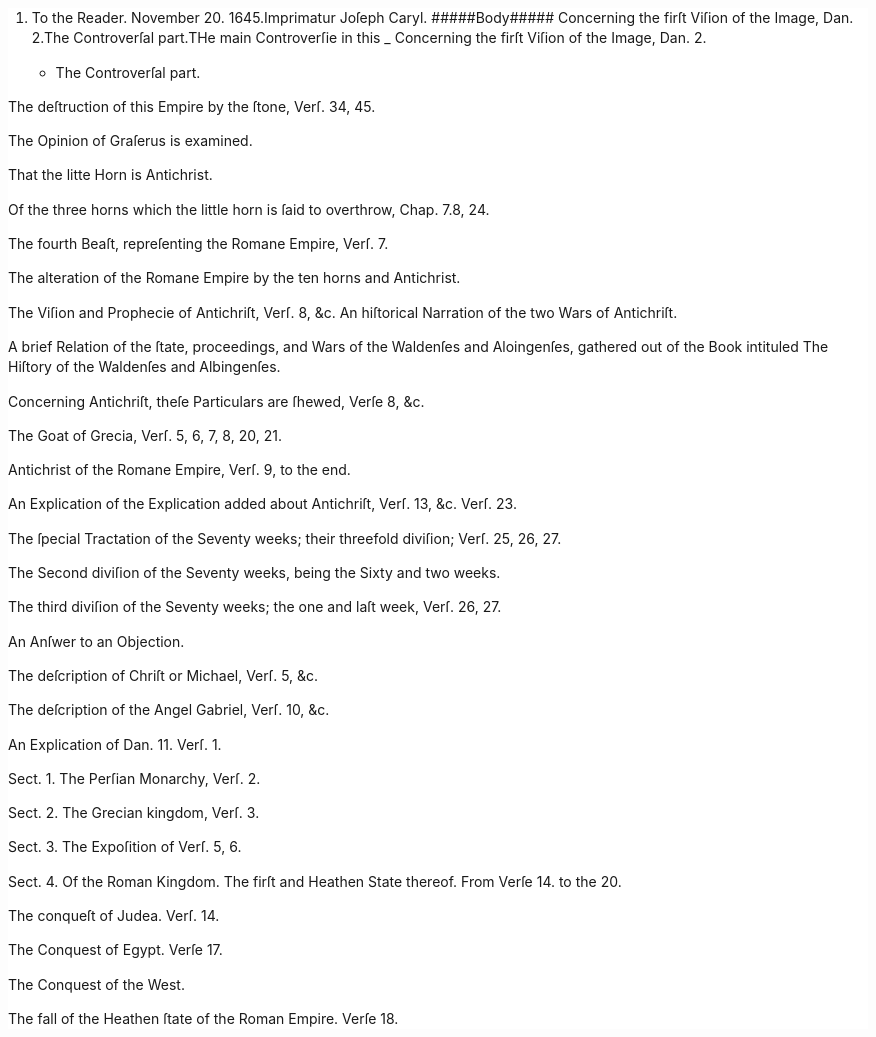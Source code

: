 1. To the Reader.
November 20. 1645.Imprimatur Joſeph Caryl.
#####Body#####
Concerning the firſt Viſion of the Image, Dan. 2.The Controverſal part.THe main Controverſie in this
    _ Concerning the firſt Viſion of the Image, Dan. 2.

      * The Controverſal part.

The deſtruction of this Empire by the ſtone, Verſ. 34, 45.

The Opinion of Graſerus is examined.

That the litte Horn is Antichrist.

Of the three horns which the little horn is ſaid to overthrow, Chap. 7.8, 24.

The fourth Beaſt, repreſenting the Romane Empire, Verſ. 7.

The alteration of the Romane Empire by the ten horns and Antichrist.

The Viſion and Prophecie of Antichriſt, Verſ. 8, &c. An hiſtorical Narration of the two Wars of Antichriſt.

A brief Relation of the ſtate, proceedings, and Wars of the Waldenſes and Aloingenſes, gathered out of the Book intituled The Hiſtory of the Waldenſes and Albingenſes.

Concerning Antichriſt, theſe Particulars are ſhewed, Verſe 8, &c.

The Goat of Grecia, Verſ. 5, 6, 7, 8, 20, 21.

Antichrist of the Romane Empire, Verſ. 9, to the end.

An Explication of the Explication added about Antichriſt, Verſ. 13, &c. Verſ. 23.

The ſpecial Tractation of the Seventy weeks; their threefold diviſion; Verſ. 25, 26, 27.

The Second diviſion of the Seventy weeks, being the Sixty and two weeks.

The third diviſion of the Seventy weeks; the one and laſt week, Verſ. 26, 27.

An Anſwer to an Objection.

The deſcription of Chriſt or Michael, Verſ. 5, &c.

The deſcription of the Angel Gabriel, Verſ. 10, &c.

An Explication of Dan. 11. Verſ. 1.

Sect. 1. The Perſian Monarchy, Verſ. 2.

Sect. 2. The Grecian kingdom, Verſ. 3.

Sect. 3. The Expoſition of Verſ. 5, 6.

Sect. 4. Of the Roman Kingdom. The firſt and Heathen State thereof. From Verſe 14. to the 20.

The conqueſt of Judea. Verſ. 14.

The Conquest of Egypt. Verſe 17.

The Conquest of the West.

The fall of the Heathen ſtate of the Roman Empire. Verſe 18.
